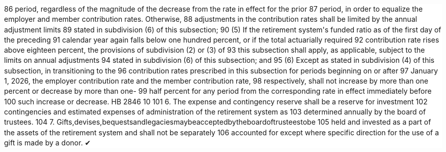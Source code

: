 86 period, regardless of the magnitude of the decrease from the rate in effect for the prior
87 period, in order to equalize the employer and member contribution rates. Otherwise,
88 adjustments in the contribution rates shall be limited by the annual adjustment limits
89 stated in subdivision (6) of this subsection;
90 (5) If the retirement system's funded ratio as of the first day of the preceding
91 calendar year again falls below one hundred percent, or if the total actuarially required
92 contribution rate rises above eighteen percent, the provisions of subdivision (2) or (3) of
93 this subsection shall apply, as applicable, subject to the limits on annual adjustments
94 stated in subdivision (6) of this subsection; and
95 (6) Except as stated in subdivision (4) of this subsection, in transitioning to the
96 contribution rates prescribed in this subsection for periods beginning on or after
97 January 1, 2026, the employer contribution rate and the member contribution rate,
98 respectively, shall not increase by more than one percent or decrease by more than one-
99 half percent for any period from the corresponding rate in effect immediately before
100 such increase or decrease.
HB 2846 10
101 6. The expense and contingency reserve shall be a reserve for investment
102 contingencies and estimated expenses of administration of the retirement system as
103 determined annually by the board of trustees.
104 7. Gifts,devises,bequestsandlegaciesmaybeacceptedbytheboardoftrusteestobe
105 held and invested as a part of the assets of the retirement system and shall not be separately
106 accounted for except where specific direction for the use of a gift is made by a donor.
✔